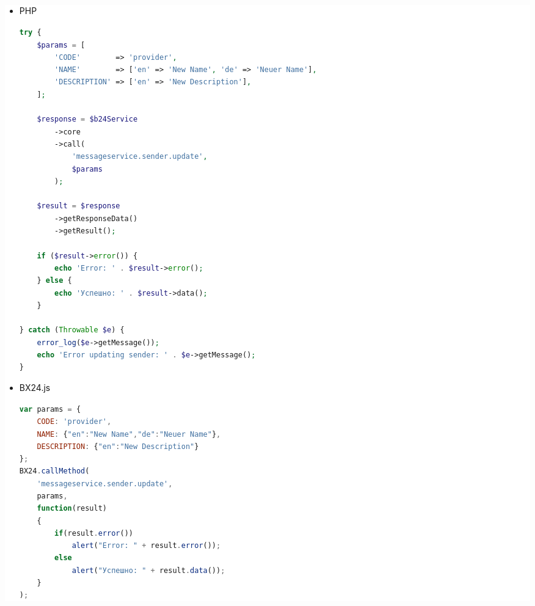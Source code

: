 - PHP


    ```php
    try {
        $params = [
            'CODE'        => 'provider',
            'NAME'        => ['en' => 'New Name', 'de' => 'Neuer Name'],
            'DESCRIPTION' => ['en' => 'New Description'],
        ];
    
        $response = $b24Service
            ->core
            ->call(
                'messageservice.sender.update',
                $params
            );
    
        $result = $response
            ->getResponseData()
            ->getResult();
    
        if ($result->error()) {
            echo 'Error: ' . $result->error();
        } else {
            echo 'Успешно: ' . $result->data();
        }
    
    } catch (Throwable $e) {
        error_log($e->getMessage());
        echo 'Error updating sender: ' . $e->getMessage();
    }
    ```

- BX24.js

    ```js
    var params = {
        CODE: 'provider',
        NAME: {"en":"New Name","de":"Neuer Name"},
        DESCRIPTION: {"en":"New Description"}
    };
    BX24.callMethod(
        'messageservice.sender.update',
        params,
        function(result)
        {
            if(result.error())
                alert("Error: " + result.error());
            else
                alert("Успешно: " + result.data());
        }
    );
    ```
